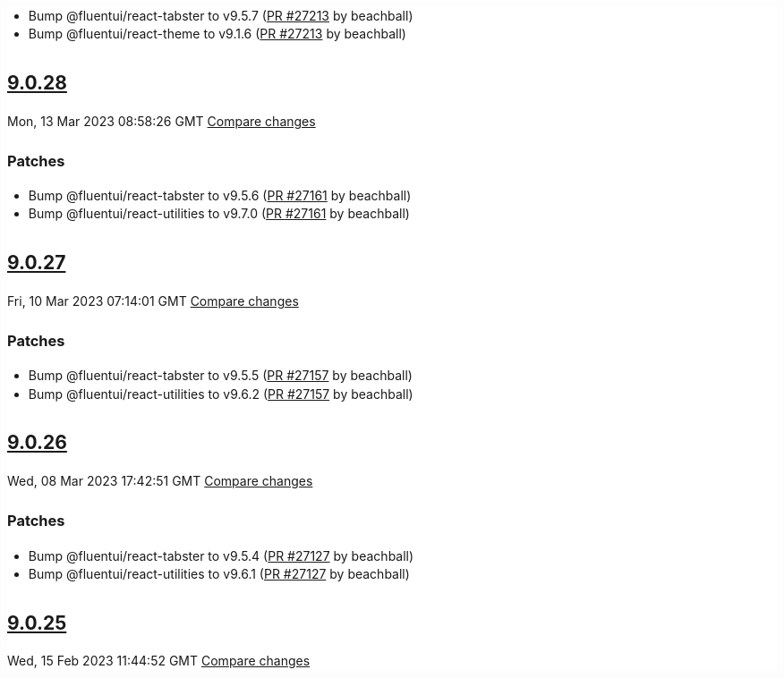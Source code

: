 - Bump @fluentui/react-tabster to v9.5.7 ([PR #27213](https://github.com/microsoft/fluentui/pull/27213) by beachball)
- Bump @fluentui/react-theme to v9.1.6 ([PR #27213](https://github.com/microsoft/fluentui/pull/27213) by beachball)

## [9.0.28](https://github.com/microsoft/fluentui/tree/@fluentui/react-link_v9.0.28)

Mon, 13 Mar 2023 08:58:26 GMT 
[Compare changes](https://github.com/microsoft/fluentui/compare/@fluentui/react-link_v9.0.27..@fluentui/react-link_v9.0.28)

### Patches

- Bump @fluentui/react-tabster to v9.5.6 ([PR #27161](https://github.com/microsoft/fluentui/pull/27161) by beachball)
- Bump @fluentui/react-utilities to v9.7.0 ([PR #27161](https://github.com/microsoft/fluentui/pull/27161) by beachball)

## [9.0.27](https://github.com/microsoft/fluentui/tree/@fluentui/react-link_v9.0.27)

Fri, 10 Mar 2023 07:14:01 GMT 
[Compare changes](https://github.com/microsoft/fluentui/compare/@fluentui/react-link_v9.0.26..@fluentui/react-link_v9.0.27)

### Patches

- Bump @fluentui/react-tabster to v9.5.5 ([PR #27157](https://github.com/microsoft/fluentui/pull/27157) by beachball)
- Bump @fluentui/react-utilities to v9.6.2 ([PR #27157](https://github.com/microsoft/fluentui/pull/27157) by beachball)

## [9.0.26](https://github.com/microsoft/fluentui/tree/@fluentui/react-link_v9.0.26)

Wed, 08 Mar 2023 17:42:51 GMT 
[Compare changes](https://github.com/microsoft/fluentui/compare/@fluentui/react-link_v9.0.25..@fluentui/react-link_v9.0.26)

### Patches

- Bump @fluentui/react-tabster to v9.5.4 ([PR #27127](https://github.com/microsoft/fluentui/pull/27127) by beachball)
- Bump @fluentui/react-utilities to v9.6.1 ([PR #27127](https://github.com/microsoft/fluentui/pull/27127) by beachball)

## [9.0.25](https://github.com/microsoft/fluentui/tree/@fluentui/react-link_v9.0.25)

Wed, 15 Feb 2023 11:44:52 GMT 
[Compare changes](https://github.com/microsoft/fluentui/compare/@fluentui/react-link_v9.0.24..@fluentui/react-link_v9.0.25)
